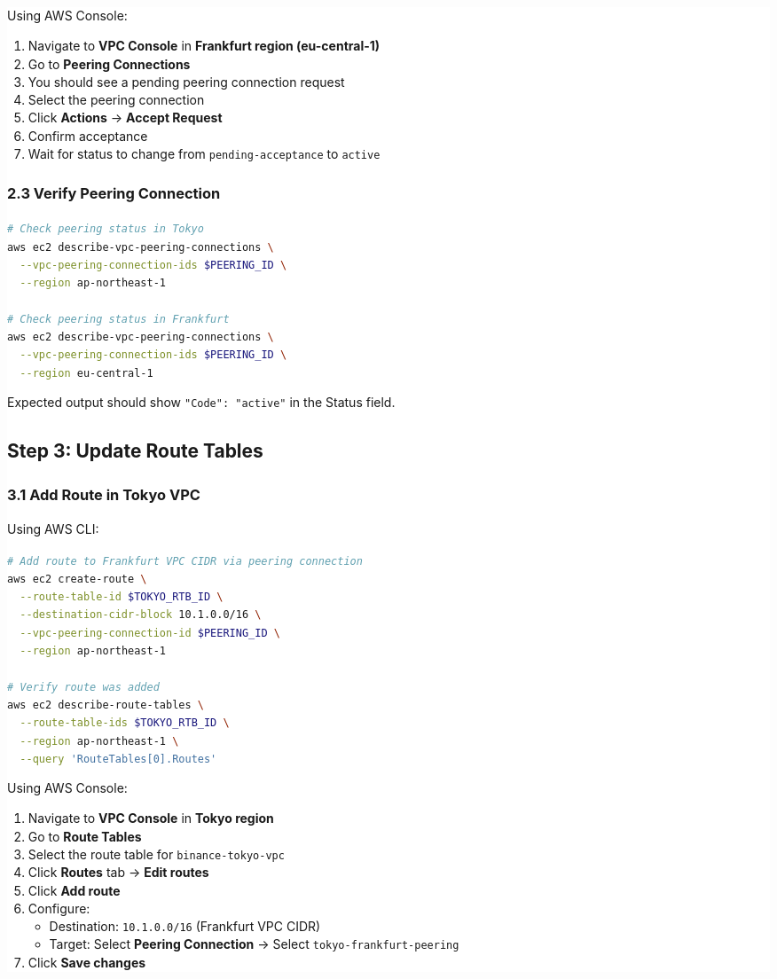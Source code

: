 Using AWS Console:

1. Navigate to **VPC Console** in **Frankfurt region (eu-central-1)**
2. Go to **Peering Connections**
3. You should see a pending peering connection request
4. Select the peering connection
5. Click **Actions** → **Accept Request**
6. Confirm acceptance
7. Wait for status to change from `pending-acceptance` to `active`

### 2.3 Verify Peering Connection

```bash
# Check peering status in Tokyo
aws ec2 describe-vpc-peering-connections \
  --vpc-peering-connection-ids $PEERING_ID \
  --region ap-northeast-1

# Check peering status in Frankfurt
aws ec2 describe-vpc-peering-connections \
  --vpc-peering-connection-ids $PEERING_ID \
  --region eu-central-1
```

Expected output should show `"Code": "active"` in the Status field.

## Step 3: Update Route Tables

### 3.1 Add Route in Tokyo VPC

Using AWS CLI:

```bash
# Add route to Frankfurt VPC CIDR via peering connection
aws ec2 create-route \
  --route-table-id $TOKYO_RTB_ID \
  --destination-cidr-block 10.1.0.0/16 \
  --vpc-peering-connection-id $PEERING_ID \
  --region ap-northeast-1

# Verify route was added
aws ec2 describe-route-tables \
  --route-table-ids $TOKYO_RTB_ID \
  --region ap-northeast-1 \
  --query 'RouteTables[0].Routes'
```

Using AWS Console:

1. Navigate to **VPC Console** in **Tokyo region**
2. Go to **Route Tables**
3. Select the route table for `binance-tokyo-vpc`
4. Click **Routes** tab → **Edit routes**
5. Click **Add route**
6. Configure:
   - Destination: `10.1.0.0/16` (Frankfurt VPC CIDR)
   - Target: Select **Peering Connection** → Select `tokyo-frankfurt-peering`
7. Click **Save changes**
